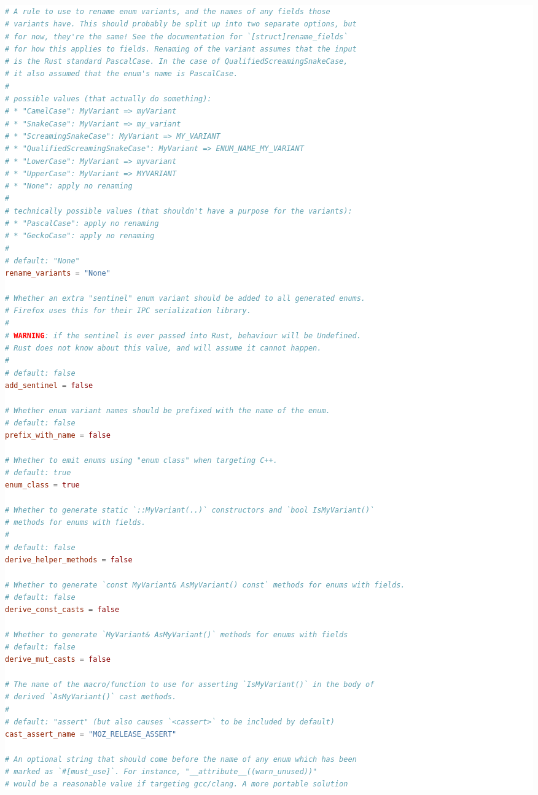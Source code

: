 ```toml
# A rule to use to rename enum variants, and the names of any fields those
# variants have. This should probably be split up into two separate options, but
# for now, they're the same! See the documentation for `[struct]rename_fields`
# for how this applies to fields. Renaming of the variant assumes that the input
# is the Rust standard PascalCase. In the case of QualifiedScreamingSnakeCase,
# it also assumed that the enum's name is PascalCase.
#
# possible values (that actually do something):
# * "CamelCase": MyVariant => myVariant
# * "SnakeCase": MyVariant => my_variant
# * "ScreamingSnakeCase": MyVariant => MY_VARIANT
# * "QualifiedScreamingSnakeCase": MyVariant => ENUM_NAME_MY_VARIANT
# * "LowerCase": MyVariant => myvariant
# * "UpperCase": MyVariant => MYVARIANT
# * "None": apply no renaming
#
# technically possible values (that shouldn't have a purpose for the variants):
# * "PascalCase": apply no renaming
# * "GeckoCase": apply no renaming
#
# default: "None"
rename_variants = "None"

# Whether an extra "sentinel" enum variant should be added to all generated enums.
# Firefox uses this for their IPC serialization library.
#
# WARNING: if the sentinel is ever passed into Rust, behaviour will be Undefined.
# Rust does not know about this value, and will assume it cannot happen.
#
# default: false
add_sentinel = false

# Whether enum variant names should be prefixed with the name of the enum.
# default: false
prefix_with_name = false

# Whether to emit enums using "enum class" when targeting C++.
# default: true
enum_class = true

# Whether to generate static `::MyVariant(..)` constructors and `bool IsMyVariant()`
# methods for enums with fields.
#
# default: false
derive_helper_methods = false

# Whether to generate `const MyVariant& AsMyVariant() const` methods for enums with fields.
# default: false
derive_const_casts = false

# Whether to generate `MyVariant& AsMyVariant()` methods for enums with fields
# default: false
derive_mut_casts = false

# The name of the macro/function to use for asserting `IsMyVariant()` in the body of
# derived `AsMyVariant()` cast methods.
#
# default: "assert" (but also causes `<cassert>` to be included by default)
cast_assert_name = "MOZ_RELEASE_ASSERT"

# An optional string that should come before the name of any enum which has been
# marked as `#[must_use]`. For instance, "__attribute__((warn_unused))"
# would be a reasonable value if targeting gcc/clang. A more portable solution
```

[reference]: https://doc.rust-lang.org/nightly/reference/type-layout.html#representations
[really-tagged-unions]: https://github.com/rust-lang/rfcs/blob/master/text/2195-really-tagged-unions.md
[section-cfgs]: #defines-and-cfgs
[file-it]: https://github.com/eqrion/cbindgen/issues/new